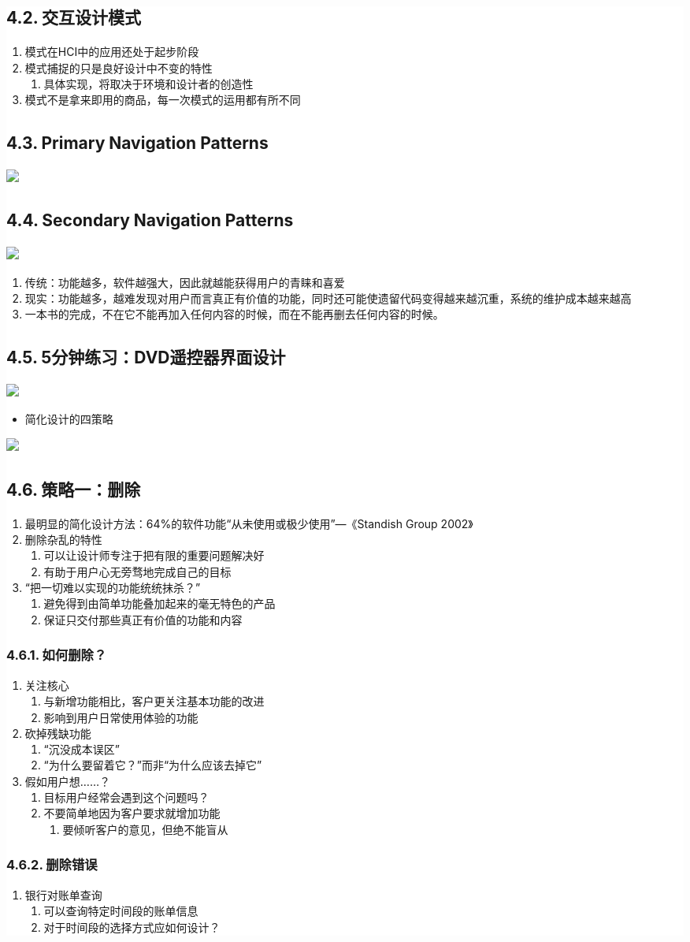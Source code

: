 ## 4.2. 交互设计模式
1. 模式在HCI中的应用还处于起步阶段
2. 模式捕捉的只是良好设计中不变的特性
   1. 具体实现，将取决于环境和设计者的创造性
3. 模式不是拿来即用的商品，每一次模式的运用都有所不同

## 4.3. Primary Navigation Patterns
![](https://spricoder.oss-cn-shanghai.aliyuncs.com/2021-human-computer-interaction/img/lec8/1.png)

## 4.4. Secondary Navigation Patterns
![](https://spricoder.oss-cn-shanghai.aliyuncs.com/2021-human-computer-interaction/img/lec8/2.png)

1. 传统：功能越多，软件越强大，因此就越能获得用户的青睐和喜爱
2. 现实：功能越多，越难发现对用户而言真正有价值的功能，同时还可能使遗留代码变得越来越沉重，系统的维护成本越来越高
3. 一本书的完成，不在它不能再加入任何内容的时候，而在不能再删去任何内容的时候。

## 4.5. 5分钟练习：DVD遥控器界面设计
![](https://spricoder.oss-cn-shanghai.aliyuncs.com/2021-human-computer-interaction/img/lec8/3.png)

- 简化设计的四策略

![](https://spricoder.oss-cn-shanghai.aliyuncs.com/2021-human-computer-interaction/img/lec8/4.png)

## 4.6. 策略一：删除
1. 最明显的简化设计方法：64%的软件功能“从未使用或极少使用”—《Standish Group 2002》
2. 删除杂乱的特性
   1. 可以让设计师专注于把有限的重要问题解决好
   2. 有助于用户心无旁骛地完成自己的目标
3. “把一切难以实现的功能统统抹杀？”
   1. 避免得到由简单功能叠加起来的毫无特色的产品
   2. 保证只交付那些真正有价值的功能和内容

### 4.6.1. 如何删除？
1. 关注核心
   1. 与新增功能相比，客户更关注基本功能的改进
   2. 影响到用户日常使用体验的功能
2. 砍掉残缺功能
   1. “沉没成本误区”
   2. “为什么要留着它？”而非“为什么应该去掉它”
3. 假如用户想……？
   1. 目标用户经常会遇到这个问题吗？
   2. 不要简单地因为客户要求就增加功能
      1. 要倾听客户的意见，但绝不能盲从

### 4.6.2. 删除错误
1. 银行对账单查询
   1. 可以查询特定时间段的账单信息
   2. 对于时间段的选择方式应如何设计？
